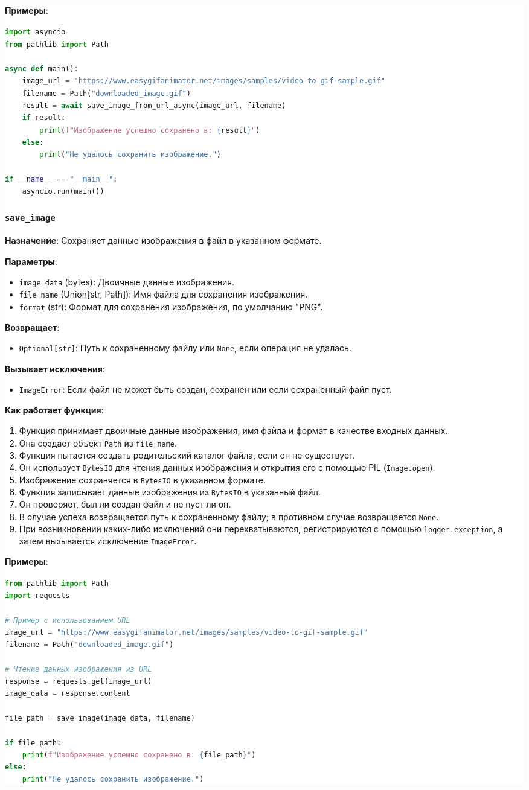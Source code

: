 **Примеры**:

```python
import asyncio
from pathlib import Path

async def main():
    image_url = "https://www.easygifanimator.net/images/samples/video-to-gif-sample.gif"
    filename = Path("downloaded_image.gif")
    result = await save_image_from_url_async(image_url, filename)
    if result:
        print(f"Изображение успешно сохранено в: {result}")
    else:
        print("Не удалось сохранить изображение.")

if __name__ == "__main__":
    asyncio.run(main())
```

### `save_image`

**Назначение**: Сохраняет данные изображения в файл в указанном формате.

**Параметры**:
- `image_data` (bytes): Двоичные данные изображения.
- `file_name` (Union[str, Path]): Имя файла для сохранения изображения.
- `format` (str): Формат для сохранения изображения, по умолчанию "PNG".

**Возвращает**:
- `Optional[str]`: Путь к сохраненному файлу или `None`, если операция не удалась.

**Вызывает исключения**:
- `ImageError`: Если файл не может быть создан, сохранен или если сохраненный файл пуст.

**Как работает функция**:
1. Функция принимает двоичные данные изображения, имя файла и формат в качестве входных данных.
2. Она создает объект `Path` из `file_name`.
3. Функция пытается создать родительский каталог файла, если он не существует.
4. Он использует `BytesIO` для чтения данных изображения и открытия его с помощью PIL (`Image.open`).
5. Изображение сохраняется в `BytesIO` в указанном формате.
6. Функция записывает данные изображения из `BytesIO` в указанный файл.
7. Он проверяет, был ли создан файл и не пуст ли он.
8. В случае успеха возвращается путь к сохраненному файлу; в противном случае возвращается `None`.
9. При возникновении каких-либо исключений они перехватываются, регистрируются с помощью `logger.exception`, а затем вызывается исключение `ImageError`.

**Примеры**:

```python
from pathlib import Path
import requests

# Пример с использованием URL
image_url = "https://www.easygifanimator.net/images/samples/video-to-gif-sample.gif"
filename = Path("downloaded_image.gif")

# Чтение данных изображения из URL
response = requests.get(image_url)
image_data = response.content

file_path = save_image(image_data, filename)

if file_path:
    print(f"Изображение успешно сохранено в: {file_path}")
else:
    print("Не удалось сохранить изображение.")
```
